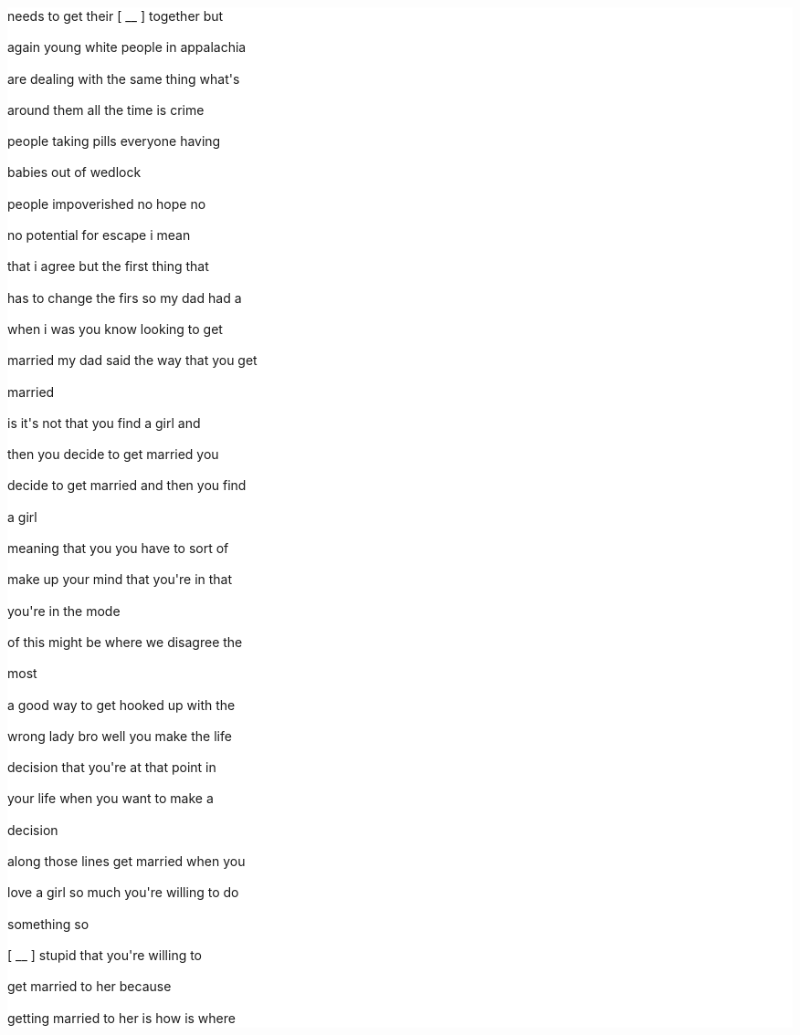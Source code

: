 needs to get their [ __ ] together but

again young white people in appalachia

are dealing with the same thing what's

around them all the time is crime

people taking pills everyone having

babies out of wedlock

people impoverished no hope no

no potential for escape i mean

that i agree but the first thing that

has to change the firs so my dad had a

when i was you know looking to get

married my dad said the way that you get

married

is it's not that you find a girl and

then you decide to get married you

decide to get married and then you find

a girl

meaning that you you have to sort of

make up your mind that you're in that

you're in the mode

of this might be where we disagree the

most

a good way to get hooked up with the

wrong lady bro well you make the life

decision that you're at that point in

your life when you want to make a

decision

along those lines get married when you

love a girl so much you're willing to do

something so

[ __ ] stupid that you're willing to

get married to her because

getting married to her is how is where
